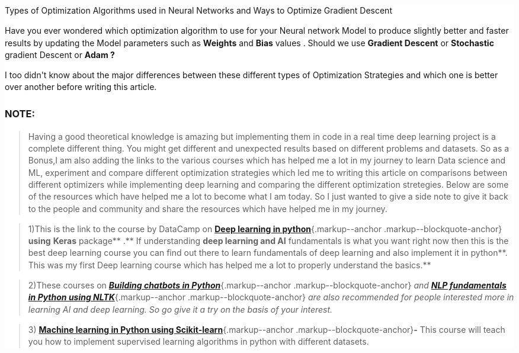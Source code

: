 Types of Optimization Algorithms used in Neural Networks and Ways to
Optimize Gradient Descent

Have you ever wondered which optimization algorithm to use for your
Neural network Model to produce slightly better and faster results by
updating the Model parameters such as **Weights** and **Bias** values .
Should we use **Gradient Descent** or **Stochastic** gradient Descent or
**Adam ?**

I too didn't know about the major differences between these different
types of Optimization Strategies and which one is better over another
before writing this article.

### NOTE:

> Having a good theoretical knowledge is amazing but implementing them
> in code in a real time deep learning project is a complete different
> thing. You might get different and unexpected results based on
> different problems and datasets. So as a Bonus,I am also adding the
> links to the various courses which has helped me a lot in my journey
> to learn Data science and ML, experiment and compare different
> optimization strategies which led me to writing this article on
> comparisons between different optimizers while implementing deep
> learning and comparing the different optimization stretegies. Below
> are some of the resources which have helped me a lot to become what I
> am today. So I just wanted to give a side note to give it back to the
> people and community and share the resources which have helped me in
> my journey.

> 1)This is the link to the course by DataCamp on [**Deep learning in
> python**](https://www.datacamp.com/courses/deep-learning-in-python?tap_a=5644-dce66f&tap_s=210732-9d6bbf){.markup--anchor
> .markup--blockquote-anchor} **using** **Keras** package** .** If
> understanding **deep learning and AI** fundamentals is what you want
> right now then this is the best deep learning course you can find out
> there to learn fundamentals of deep learning and also implement it in
> python**. This was my first Deep learning course which has helped me a
> lot to properly understand the basics.**

> 2)These courses on [***Building chatbots in
> Python***](https://www.datacamp.com/courses/building-chatbots-in-python?tap_a=5644-dce66f&tap_s=210732-9d6bbf){.markup--anchor
> .markup--blockquote-anchor} *and* [***NLP fundamentals in Python using
> NLTK***](https://www.datacamp.com/courses/natural-language-processing-fundamentals-in-python?tap_a=5644-dce66f&tap_s=210732-9d6bbf){.markup--anchor
> .markup--blockquote-anchor} *are* *also recommended for people
> interested more in learning AI and deep learning. So go give it a try
> on the basis of your interest.*

> 3\) [**Machine learning in Python using
> Scikit-learn**](https://www.datacamp.com/courses/supervised-learning-with-scikit-learn?tap_a=5644-dce66f&tap_s=210732-9d6bbf){.markup--anchor
> .markup--blockquote-anchor}***-*** This course will teach you how to
> implement supervised learning algorithms in python with different
> datasets.
